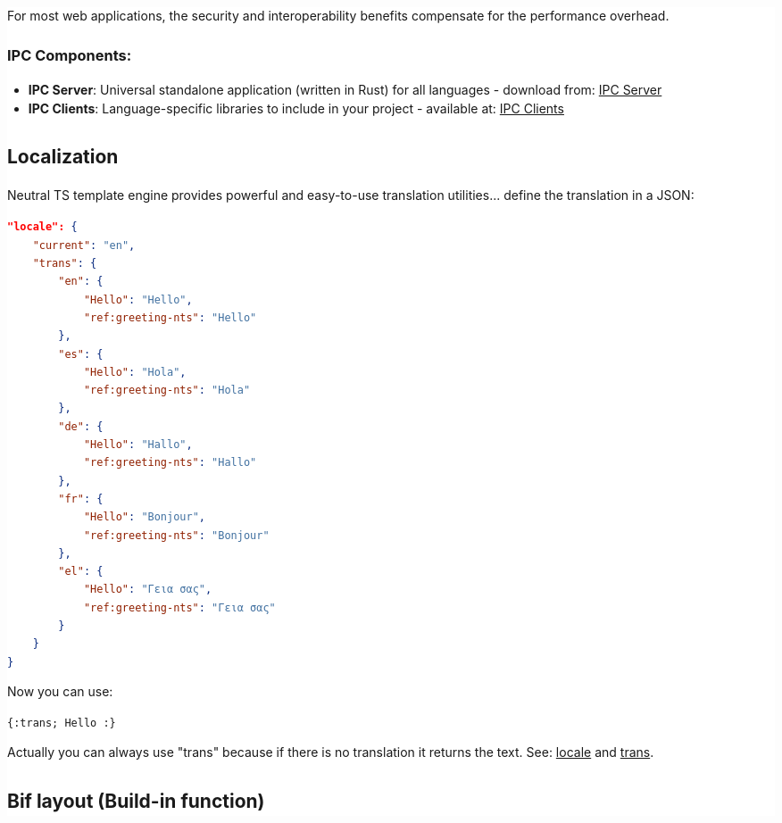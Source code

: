 For most web applications, the security and interoperability benefits compensate for the performance overhead.

### **IPC Components:**
- **IPC Server**: Universal standalone application (written in Rust) for all languages - download from: [IPC Server](https://github.com/FranBarInstance/neutral-ipc/releases)
- **IPC Clients**: Language-specific libraries to include in your project - available at: [IPC Clients](https://github.com/FranBarInstance/neutral-ipc/tree/master/clients)


Localization
------------

Neutral TS template engine provides powerful and easy-to-use translation utilities... define the translation in a JSON:

```json
"locale": {
    "current": "en",
    "trans": {
        "en": {
            "Hello": "Hello",
            "ref:greeting-nts": "Hello"
        },
        "es": {
            "Hello": "Hola",
            "ref:greeting-nts": "Hola"
        },
        "de": {
            "Hello": "Hallo",
            "ref:greeting-nts": "Hallo"
        },
        "fr": {
            "Hello": "Bonjour",
            "ref:greeting-nts": "Bonjour"
        },
        "el": {
            "Hello": "Γεια σας",
            "ref:greeting-nts": "Γεια σας"
        }
    }
}
```

Now you can use:

```neutral
{:trans; Hello :}
```

Actually you can always use "trans" because if there is no translation it returns the text.  See: [locale](https://franbarinstance.github.io/neutralts-docs/docs/neutralts/doc/#locale--) and [trans](https://franbarinstance.github.io/neutralts-docs/docs/neutralts/doc/#trans--).

Bif layout (Build-in function)
------------------------------
